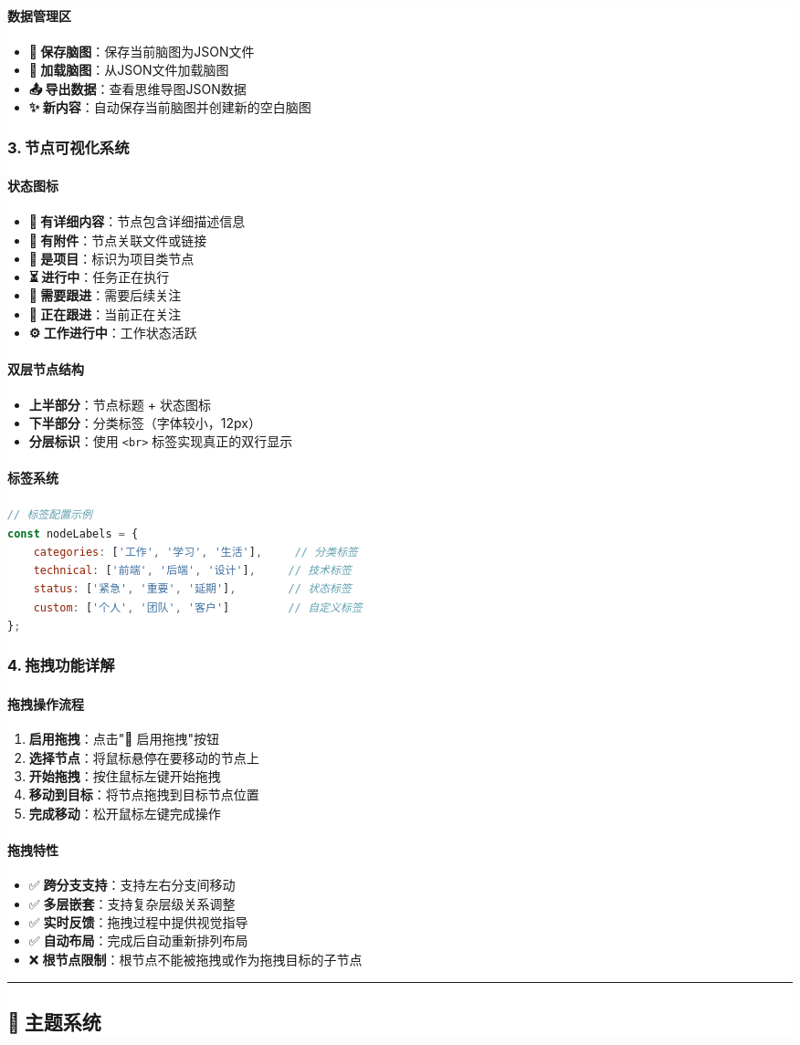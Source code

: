 #### 数据管理区
- **💾 保存脑图**：保存当前脑图为JSON文件
- **📁 加载脑图**：从JSON文件加载脑图
- **📤 导出数据**：查看思维导图JSON数据
- **✨ 新内容**：自动保存当前脑图并创建新的空白脑图

### 3. 节点可视化系统

#### 状态图标
- **📝 有详细内容**：节点包含详细描述信息
- **📎 有附件**：节点关联文件或链接
- **📁 是项目**：标识为项目类节点
- **⏳ 进行中**：任务正在执行
- **🔔 需要跟进**：需要后续关注
- **👀 正在跟进**：当前正在关注
- **⚙️ 工作进行中**：工作状态活跃

#### 双层节点结构
- **上半部分**：节点标题 + 状态图标
- **下半部分**：分类标签（字体较小，12px）
- **分层标识**：使用 `<br>` 标签实现真正的双行显示

#### 标签系统
```javascript
// 标签配置示例
const nodeLabels = {
    categories: ['工作', '学习', '生活'],     // 分类标签
    technical: ['前端', '后端', '设计'],     // 技术标签
    status: ['紧急', '重要', '延期'],        // 状态标签
    custom: ['个人', '团队', '客户']         // 自定义标签
};
```

### 4. 拖拽功能详解

#### 拖拽操作流程
1. **启用拖拽**：点击"🔀 启用拖拽"按钮
2. **选择节点**：将鼠标悬停在要移动的节点上
3. **开始拖拽**：按住鼠标左键开始拖拽
4. **移动到目标**：将节点拖拽到目标节点位置
5. **完成移动**：松开鼠标左键完成操作

#### 拖拽特性
- ✅ **跨分支支持**：支持左右分支间移动
- ✅ **多层嵌套**：支持复杂层级关系调整
- ✅ **实时反馈**：拖拽过程中提供视觉指导
- ✅ **自动布局**：完成后自动重新排列布局
- ❌ **根节点限制**：根节点不能被拖拽或作为拖拽目标的子节点

---

## 🎨 主题系统

